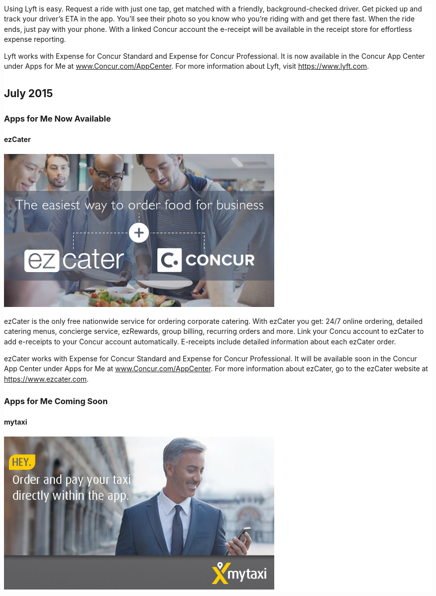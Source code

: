 Using Lyft is easy. Request a ride with just one tap, get matched with a friendly, background-checked driver. Get picked up and track your driver’s ETA in the app. You’ll see their photo so you know who you’re riding with and get there fast. When the ride ends, just pay with your phone. With a linked Concur account the e-receipt will be available in the receipt store for effortless expense reporting.

Lyft works with Expense for Concur Standard and Expense for Concur Professional. It is now available in the Concur App Center under Apps for Me at www.Concur.com/AppCenter. For more information about Lyft, visit https://www.lyft.com.

## <a name="july"></a>July 2015

### Apps for Me Now Available

#### ezCater

![ezCater](./sap-concur-app-center-release-notes-2015-ezcater.jpg)

ezCater is the only free nationwide service for ordering corporate catering. With ezCater you get: 24/7 online ordering, detailed catering menus, concierge service, ezRewards, group billing, recurring orders and more. Link your Concu account to ezCater to add e-receipts to your Concur account automatically. E-receipts include detailed information about each ezCater order.

ezCater works with Expense for Concur Standard and Expense for Concur Professional. It will be available soon in the Concur App Center under Apps for Me at www.Concur.com/AppCenter. For more information about ezCater, go to the ezCater website at https://www.ezcater.com.

### Apps for Me Coming Soon

#### mytaxi

![mytaxi](./sap-concur-app-center-release-notes-2015-mytaxi.jpg)
